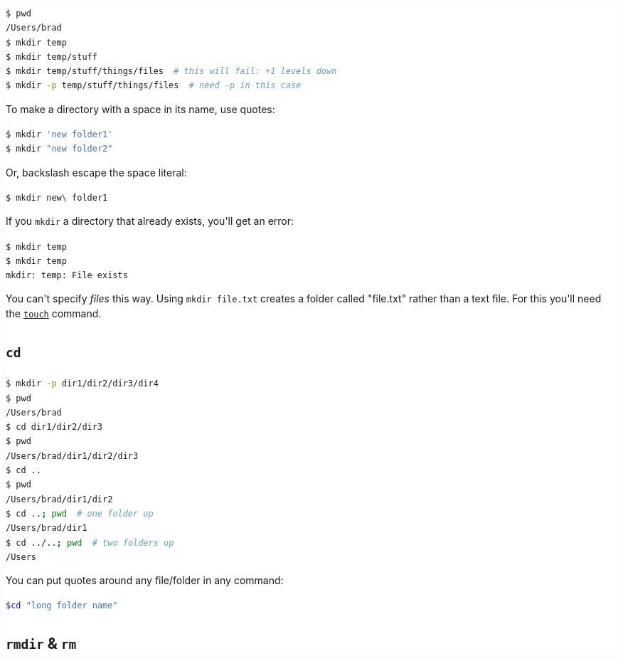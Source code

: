 ```bash
$ pwd
/Users/brad
$ mkdir temp
$ mkdir temp/stuff
$ mkdir temp/stuff/things/files  # this will fail: +1 levels down
$ mkdir -p temp/stuff/things/files  # need -p in this case
```

To make a directory with a space in its name, use quotes:

```bash
$ mkdir 'new folder1'
$ mkdir "new folder2"
```

Or, backslash escape the space literal:

```bash
$ mkdir new\ folder1
```

If you `mkdir` a directory that already exists, you'll get an error:

```bash
$ mkdir temp
$ mkdir temp
mkdir: temp: File exists
```

You can't specify _files_ this way.  Using `mkdir file.txt` creates a folder called "file.txt" rather than a text file.  For this you'll need the [`touch`](#touch) command.

## `cd`

```bash
$ mkdir -p dir1/dir2/dir3/dir4
$ pwd
/Users/brad
$ cd dir1/dir2/dir3
$ pwd
/Users/brad/dir1/dir2/dir3
$ cd ..
$ pwd
/Users/brad/dir1/dir2
$ cd ..; pwd  # one folder up
/Users/brad/dir1
$ cd ../..; pwd  # two folders up
/Users
```

You can put quotes around any file/folder in any command:

```bash
$cd "long folder name"
```

## `rmdir` & `rm`
